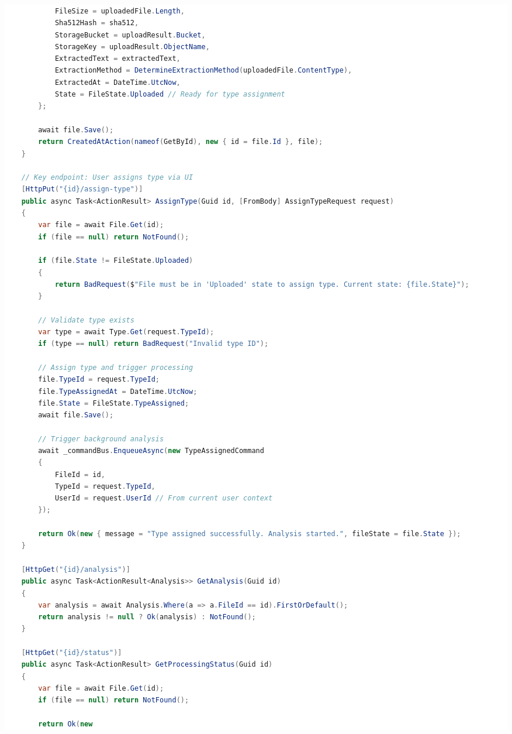 ```csharp
            FileSize = uploadedFile.Length,
            Sha512Hash = sha512,
            StorageBucket = uploadResult.Bucket,
            StorageKey = uploadResult.ObjectName,
            ExtractedText = extractedText,
            ExtractionMethod = DetermineExtractionMethod(uploadedFile.ContentType),
            ExtractedAt = DateTime.UtcNow,
            State = FileState.Uploaded // Ready for type assignment
        };

        await file.Save();
        return CreatedAtAction(nameof(GetById), new { id = file.Id }, file);
    }

    // Key endpoint: User assigns type via UI
    [HttpPut("{id}/assign-type")]
    public async Task<ActionResult> AssignType(Guid id, [FromBody] AssignTypeRequest request)
    {
        var file = await File.Get(id);
        if (file == null) return NotFound();

        if (file.State != FileState.Uploaded)
        {
            return BadRequest($"File must be in 'Uploaded' state to assign type. Current state: {file.State}");
        }

        // Validate type exists
        var type = await Type.Get(request.TypeId);
        if (type == null) return BadRequest("Invalid type ID");

        // Assign type and trigger processing
        file.TypeId = request.TypeId;
        file.TypeAssignedAt = DateTime.UtcNow;
        file.State = FileState.TypeAssigned;
        await file.Save();

        // Trigger background analysis
        await _commandBus.EnqueueAsync(new TypeAssignedCommand
        {
            FileId = id,
            TypeId = request.TypeId,
            UserId = request.UserId // From current user context
        });

        return Ok(new { message = "Type assigned successfully. Analysis started.", fileState = file.State });
    }

    [HttpGet("{id}/analysis")]
    public async Task<ActionResult<Analysis>> GetAnalysis(Guid id)
    {
        var analysis = await Analysis.Where(a => a.FileId == id).FirstOrDefault();
        return analysis != null ? Ok(analysis) : NotFound();
    }

    [HttpGet("{id}/status")]
    public async Task<ActionResult> GetProcessingStatus(Guid id)
    {
        var file = await File.Get(id);
        if (file == null) return NotFound();

        return Ok(new
```